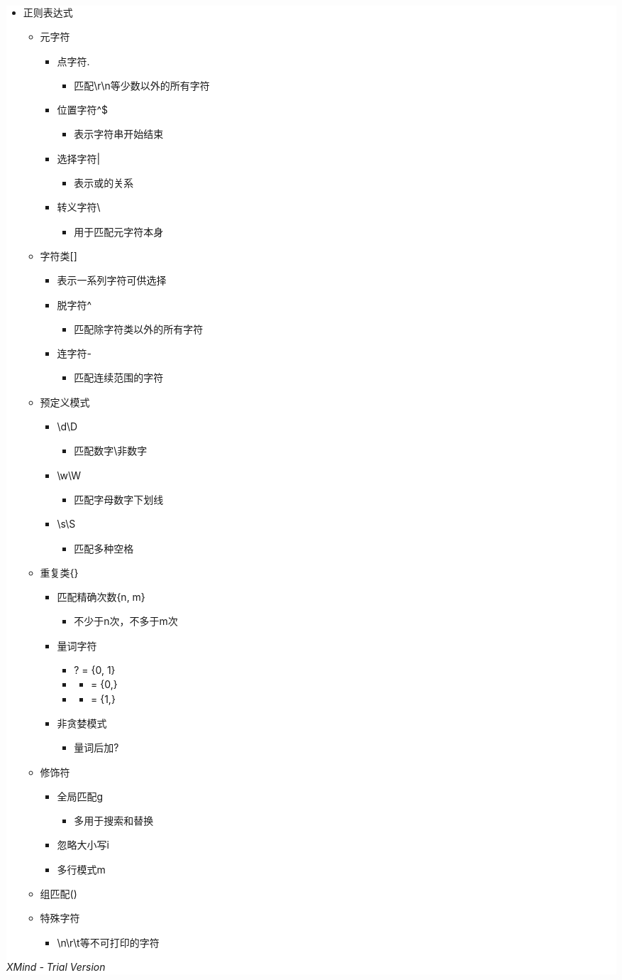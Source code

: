- 正则表达式

	- 元字符

		- 点字符.

			- 匹配\r\n等少数以外的所有字符

		- 位置字符^$

			- 表示字符串开始结束

		- 选择字符|

			- 表示或的关系

		- 转义字符\

			- 用于匹配元字符本身

	- 字符类[]

		- 表示一系列字符可供选择
		- 脱字符^

			- 匹配除字符类以外的所有字符

		- 连字符-

			- 匹配连续范围的字符

	- 预定义模式

		- \d\D

			- 匹配数字\非数字

		- \w\W

			- 匹配字母数字下划线

		- \s\S

			- 匹配多种空格

	- 重复类{}

		- 匹配精确次数{n, m}

			- 不少于n次，不多于m次

		- 量词字符

			- ? = {0, 1}
			- * = {0,}
			- + = {1,}

		- 非贪婪模式

			- 量词后加?

	- 修饰符

		- 全局匹配g

			- 多用于搜索和替换

		- 忽略大小写i
		- 多行模式m

	- 组匹配()
	- 特殊字符

		- \n\r\t等不可打印的字符

*XMind - Trial Version*